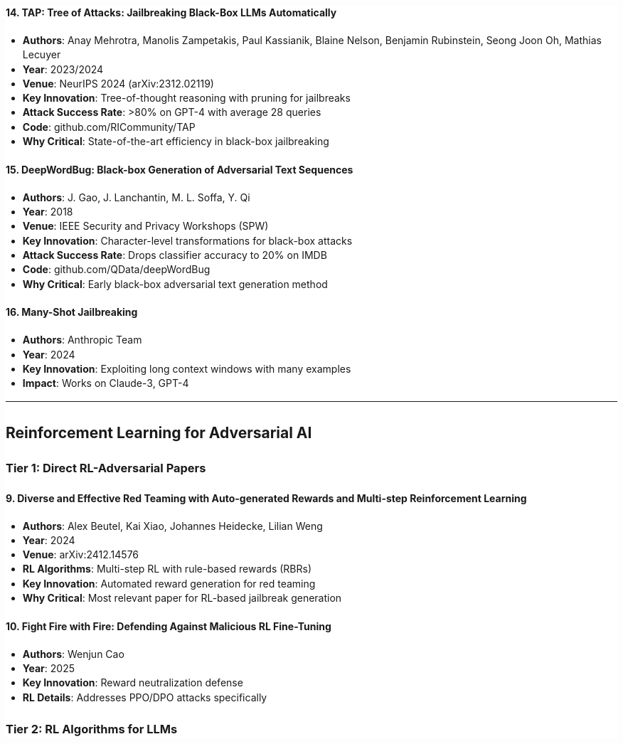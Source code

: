 #### 14. **TAP: Tree of Attacks: Jailbreaking Black-Box LLMs Automatically**
- **Authors**: Anay Mehrotra, Manolis Zampetakis, Paul Kassianik, Blaine Nelson, Benjamin Rubinstein, Seong Joon Oh, Mathias Lecuyer
- **Year**: 2023/2024
- **Venue**: NeurIPS 2024 (arXiv:2312.02119)
- **Key Innovation**: Tree-of-thought reasoning with pruning for jailbreaks
- **Attack Success Rate**: >80% on GPT-4 with average 28 queries
- **Code**: github.com/RICommunity/TAP
- **Why Critical**: State-of-the-art efficiency in black-box jailbreaking

#### 15. **DeepWordBug: Black-box Generation of Adversarial Text Sequences**
- **Authors**: J. Gao, J. Lanchantin, M. L. Soffa, Y. Qi
- **Year**: 2018
- **Venue**: IEEE Security and Privacy Workshops (SPW)
- **Key Innovation**: Character-level transformations for black-box attacks
- **Attack Success Rate**: Drops classifier accuracy to 20% on IMDB
- **Code**: github.com/QData/deepWordBug
- **Why Critical**: Early black-box adversarial text generation method

#### 16. **Many-Shot Jailbreaking**
- **Authors**: Anthropic Team
- **Year**: 2024
- **Key Innovation**: Exploiting long context windows with many examples
- **Impact**: Works on Claude-3, GPT-4

---

## Reinforcement Learning for Adversarial AI

### Tier 1: Direct RL-Adversarial Papers

#### 9. **Diverse and Effective Red Teaming with Auto-generated Rewards and Multi-step Reinforcement Learning**
- **Authors**: Alex Beutel, Kai Xiao, Johannes Heidecke, Lilian Weng
- **Year**: 2024
- **Venue**: arXiv:2412.14576
- **RL Algorithms**: Multi-step RL with rule-based rewards (RBRs)
- **Key Innovation**: Automated reward generation for red teaming
- **Why Critical**: Most relevant paper for RL-based jailbreak generation

#### 10. **Fight Fire with Fire: Defending Against Malicious RL Fine-Tuning**
- **Authors**: Wenjun Cao
- **Year**: 2025
- **Key Innovation**: Reward neutralization defense
- **RL Details**: Addresses PPO/DPO attacks specifically

### Tier 2: RL Algorithms for LLMs
